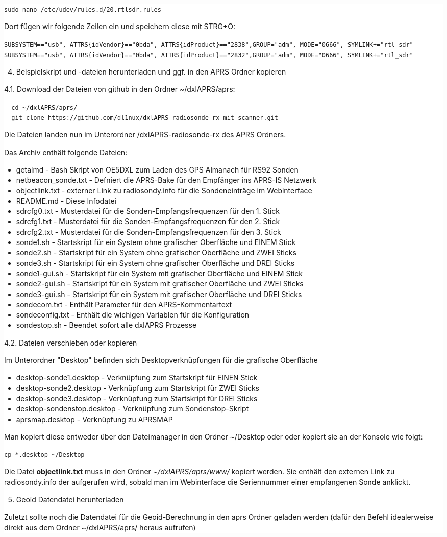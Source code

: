     sudo nano /etc/udev/rules.d/20.rtlsdr.rules

Dort fügen wir folgende Zeilen ein und speichern diese mit STRG+O:

    SUBSYSTEM=="usb", ATTRS{idVendor}=="0bda", ATTRS{idProduct}=="2838",GROUP="adm", MODE="0666", SYMLINK+="rtl_sdr"
    SUBSYSTEM=="usb", ATTRS{idVendor}=="0bda", ATTRS{idProduct}=="2832",GROUP="adm", MODE="0666", SYMLINK+="rtl_sdr"

4. Beispielskript und -dateien herunterladen und ggf. in den APRS Ordner kopieren

4.1. Download der Dateien von github in den Ordner ~/dxlAPRS/aprs:

	  cd ~/dxlAPRS/aprs/
      git clone https://github.com/dl1nux/dxlAPRS-radiosonde-rx-mit-scanner.git
	
Die Dateien landen nun im Unterordner /dxlAPRS-radiosonde-rx des APRS Ordners.

Das Archiv enthält folgende Dateien:
* getalmd - Bash Skript von OE5DXL zum Laden des GPS Almanach für RS92 Sonden
* netbeacon_sonde.txt - Defniert die APRS-Bake für den Empfänger ins APRS-IS Netzwerk
* objectlink.txt - externer Link zu radiosondy.info für die Sondeneinträge im Webinterface
* README.md - Diese Infodatei
* sdrcfg0.txt - Musterdatei für die Sonden-Empfangsfrequenzen für den 1. Stick
* sdrcfg1.txt - Musterdatei für die Sonden-Empfangsfrequenzen für den 2. Stick
* sdrcfg2.txt - Musterdatei für die Sonden-Empfangsfrequenzen für den 3. Stick
* sonde1.sh - Startskript für ein System ohne grafischer Oberfläche und EINEM Stick
* sonde2.sh - Startskript für ein System ohne grafischer Oberfläche und ZWEI Sticks
* sonde3.sh - Startskript für ein System ohne grafischer Oberfläche und DREI Sticks
* sonde1-gui.sh - Startskript für ein System mit grafischer Oberfläche und EINEM Stick
* sonde2-gui.sh - Startskript für ein System mit grafischer Oberfläche und ZWEI Sticks
* sonde3-gui.sh - Startskript für ein System mit grafischer Oberfläche und DREI Sticks
* sondecom.txt - Enthält Parameter für den APRS-Kommentartext
* sondeconfig.txt - Enthält die wichigen Variablen für die Konfiguration
* sondestop.sh - Beendet sofort alle dxlAPRS Prozesse

4.2. Dateien verschieben oder kopieren

Im Unterordner "Desktop" befinden sich Desktopverknüpfungen für die grafische Oberfläche
* desktop-sonde1.desktop - Verknüpfung zum Startskript für EINEN Stick
* desktop-sonde2.desktop - Verknüpfung zum Startskript für ZWEI Sticks
* desktop-sonde3.desktop - Verknüpfung zum Startskript für DREI Sticks
* desktop-sondenstop.desktop - Verknüpfung zum Sondenstop-Skript
* aprsmap.desktop - Verknüpfung zu APRSMAP

Man kopiert diese entweder über den Dateimanager in den Ordner ~/Desktop oder
oder kopiert sie an der Konsole wie folgt:

    cp *.desktop ~/Desktop

Die Datei **objectlink.txt** muss in den Ordner *~/dxlAPRS/aprs/www/* kopiert werden.
Sie enthält den externen Link zu radiosondy.info der aufgerufen wird, sobald man im 
Webinterface die Seriennummer einer empfangenen Sonde anklickt.

5. Geoid Datendatei herunterladen

Zuletzt sollte noch die Datendatei für die Geoid-Berechnung in den aprs Ordner 
geladen werden (dafür den Befehl idealerweise direkt aus dem Ordner
~/dxlAPRS/aprs/ heraus aufrufen)
